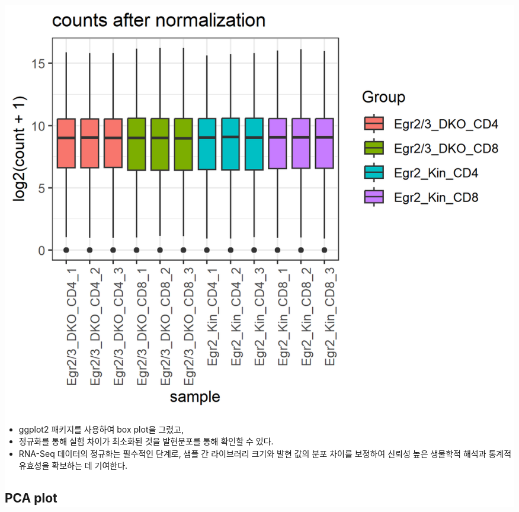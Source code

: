 ![alt text](./figures/Fig.Boxplot-2.png)
- ggplot2 패키지를 사용하여 box plot을 그렸고, 
- 정규화를 통해 실험 차이가 최소화된 것을 발현분포를 통해 확인할 수 있다. 
- RNA-Seq 데이터의 정규화는 필수적인 단계로, 샘플 간 라이브러리 크기와 발현 값의 분포 차이를 보정하여 신뢰성 높은 생물학적 해석과 통계적 유효성을 확보하는 데 기여한다.

## PCA plot